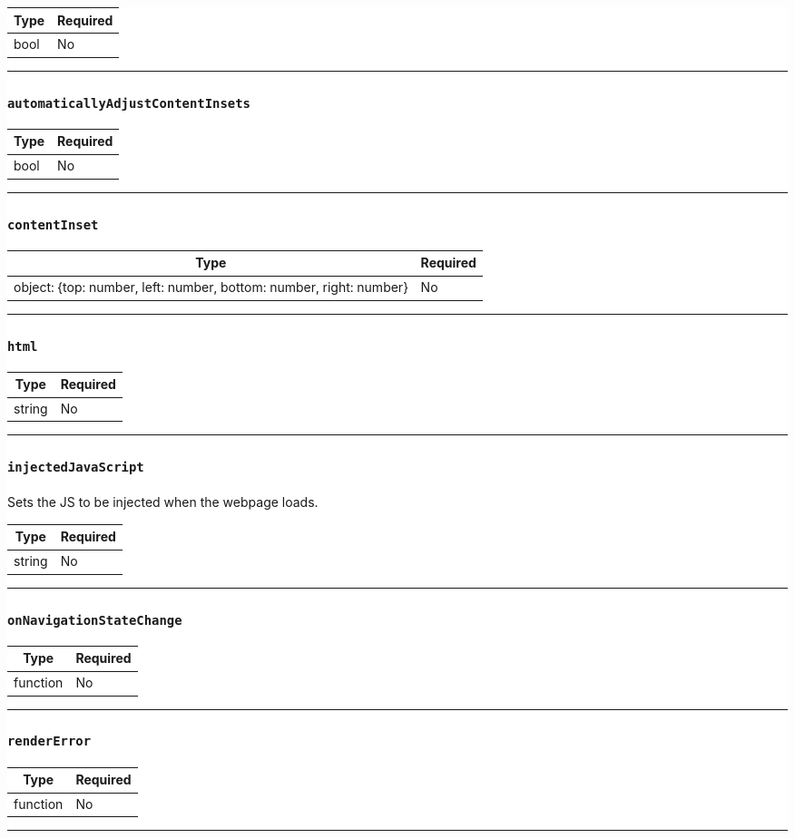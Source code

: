 | Type | Required |
| ---- | -------- |
| bool | No       |

---

### `automaticallyAdjustContentInsets`

| Type | Required |
| ---- | -------- |
| bool | No       |

---

### `contentInset`

| Type                                                               | Required |
| ------------------------------------------------------------------ | -------- |
| object: {top: number, left: number, bottom: number, right: number} | No       |

---

### `html`

| Type   | Required |
| ------ | -------- |
| string | No       |

---

### `injectedJavaScript`

Sets the JS to be injected when the webpage loads.

| Type   | Required |
| ------ | -------- |
| string | No       |

---

### `onNavigationStateChange`

| Type     | Required |
| -------- | -------- |
| function | No       |

---

### `renderError`

| Type     | Required |
| -------- | -------- |
| function | No       |

---